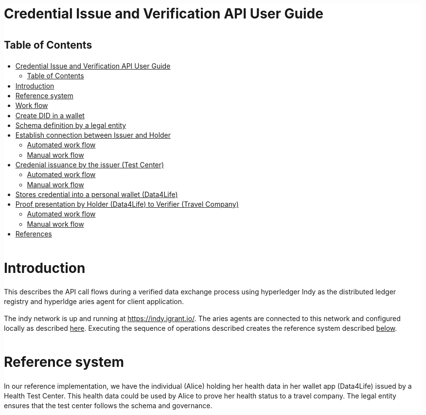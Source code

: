 # Credential Issue and Verification API User Guide
## Table of Contents

- [Credential Issue and Verification API User Guide](#credential-issue-and-verification-api-user-guide)
	- [Table of Contents](#table-of-contents)
- [Introduction](#introduction)
- [Reference system](#reference-system)
- [Work flow](#work-flow)
- [Create DID in a wallet](#create-did-in-a-wallet)
- [Schema definition by a legal entity](#schema-definition-by-a-legal-entity)
- [Establish connection between Issuer and Holder](#establish-connection-between-issuer-and-holder)
	- [Automated work flow](#automated-work-flow)
	- [Manual work flow](#manual-work-flow)
- [Credenial issuance by the issuer (Test Center)](#credenial-issuance-by-the-issuer-test-center)
	- [Automated work flow](#automated-work-flow-1)
	- [Manual work flow](#manual-work-flow-1)
- [Stores credential into a personal wallet (Data4Life)](#stores-credential-into-a-personal-wallet-data4life)
- [Proof presentation by Holder (Data4Life) to Verifier (Travel Company)](#proof-presentation-by-holder-data4life-to-verifier-travel-company)
	- [Automated work flow](#automated-work-flow-2)
	- [Manual work flow](#manual-work-flow-2)
- [References](#references)

# Introduction
This describes the API call flows during a verified data exchange process using hyperledger Indy as the distributed ledger registry and hyperldge aries agent for client application. 

The indy network is up and running at https://indy.igrant.io/. The aries agents are connected to this network and configured locally as described [here](https://github.com/decentralised-dataexchange/aries-playground/blob/master/README.md). Executing the sequence of operations described creates the reference system described [below](#Reference-system).

# Reference system
In our reference implementation, we have the individual (Alice) holding her health data in her wallet app (Data4Life) issued by a Health Test Center. This health data could be used by Alice to prove her health status to a travel company. The legal entity ensures that the test center follows the schema and governance. 
